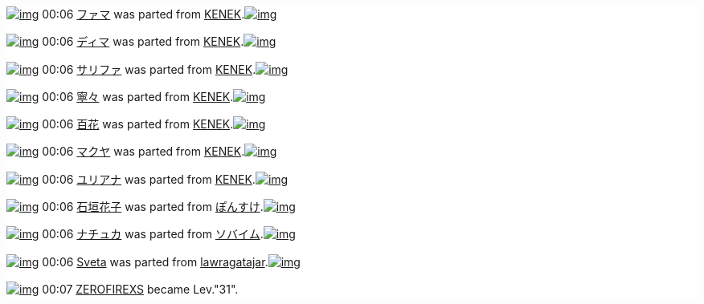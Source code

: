 [![img](http://www.deviantsart.com/3c9933l.png)](http://www.barcodekanojo.com/kanojo/704357/%E3%83%95%E3%82%A1%E3%83%9E) 00:06 [ファマ](http://www.barcodekanojo.com/kanojo/704357/%E3%83%95%E3%82%A1%E3%83%9E) was parted from [KENEK](http://www.barcodekanojo.com/kanojo/704357/%E3%83%95%E3%82%A1%E3%83%9E).[![img](http://www.deviantsart.com/h5tcgi.jpeg)](http://www.barcodekanojo.com/user/237428/KENEK)

[![img](http://www.deviantsart.com/2u7ue30.png)](http://www.barcodekanojo.com/kanojo/700744/%E3%83%87%E3%82%A3%E3%83%9E) 00:06 [ディマ](http://www.barcodekanojo.com/kanojo/700744/%E3%83%87%E3%82%A3%E3%83%9E) was parted from [KENEK](http://www.barcodekanojo.com/kanojo/700744/%E3%83%87%E3%82%A3%E3%83%9E).[![img](http://www.deviantsart.com/h5tcgi.jpeg)](http://www.barcodekanojo.com/user/237428/KENEK)

[![img](http://www.deviantsart.com/164k75.png)](http://www.barcodekanojo.com/kanojo/691245/%E3%82%B5%E3%83%AA%E3%83%95%E3%82%A1) 00:06 [サリファ](http://www.barcodekanojo.com/kanojo/691245/%E3%82%B5%E3%83%AA%E3%83%95%E3%82%A1) was parted from [KENEK](http://www.barcodekanojo.com/kanojo/691245/%E3%82%B5%E3%83%AA%E3%83%95%E3%82%A1).[![img](http://www.deviantsart.com/h5tcgi.jpeg)](http://www.barcodekanojo.com/user/237428/KENEK)

[![img](http://www.deviantsart.com/3imq2ve.png)](http://www.barcodekanojo.com/kanojo/692818/%E5%AF%A7%E3%80%85) 00:06 [寧々](http://www.barcodekanojo.com/kanojo/692818/%E5%AF%A7%E3%80%85) was parted from [KENEK](http://www.barcodekanojo.com/kanojo/692818/%E5%AF%A7%E3%80%85).[![img](http://www.deviantsart.com/h5tcgi.jpeg)](http://www.barcodekanojo.com/user/237428/KENEK)

[![img](http://www.deviantsart.com/3sgsoe4.png)](http://www.barcodekanojo.com/kanojo/686897/%E7%99%BE%E8%8A%B1) 00:06 [百花](http://www.barcodekanojo.com/kanojo/686897/%E7%99%BE%E8%8A%B1) was parted from [KENEK](http://www.barcodekanojo.com/kanojo/686897/%E7%99%BE%E8%8A%B1).[![img](http://www.deviantsart.com/h5tcgi.jpeg)](http://www.barcodekanojo.com/user/237428/KENEK)

[![img](http://www.deviantsart.com/16peq7i.png)](http://www.barcodekanojo.com/kanojo/686863/%E3%83%9E%E3%82%AF%E3%83%A4) 00:06 [マクヤ](http://www.barcodekanojo.com/kanojo/686863/%E3%83%9E%E3%82%AF%E3%83%A4) was parted from [KENEK](http://www.barcodekanojo.com/kanojo/686863/%E3%83%9E%E3%82%AF%E3%83%A4).[![img](http://www.deviantsart.com/h5tcgi.jpeg)](http://www.barcodekanojo.com/user/237428/KENEK)

[![img](http://www.deviantsart.com/pnn1hd.png)](http://www.barcodekanojo.com/kanojo/663609/%E3%83%A6%E3%83%AA%E3%82%A2%E3%83%8A) 00:06 [ユリアナ](http://www.barcodekanojo.com/kanojo/663609/%E3%83%A6%E3%83%AA%E3%82%A2%E3%83%8A) was parted from [KENEK](http://www.barcodekanojo.com/kanojo/663609/%E3%83%A6%E3%83%AA%E3%82%A2%E3%83%8A).[![img](http://www.deviantsart.com/h5tcgi.jpeg)](http://www.barcodekanojo.com/user/237428/KENEK)

[![img](http://www.deviantsart.com/3dtfq3i.png)](http://www.barcodekanojo.com/kanojo/2847865/%E7%9F%B3%E5%9E%A3%E8%8A%B1%E5%AD%90) 00:06 [石垣花子](http://www.barcodekanojo.com/kanojo/2847865/%E7%9F%B3%E5%9E%A3%E8%8A%B1%E5%AD%90) was parted from [ぽんすけ](http://www.barcodekanojo.com/kanojo/2847865/%E7%9F%B3%E5%9E%A3%E8%8A%B1%E5%AD%90).[![img](http://www.deviantsart.com/66cpel.jpeg)](http://www.barcodekanojo.com/user/226736/%E3%81%BD%E3%82%93%E3%81%99%E3%81%91)

[![img](http://www.deviantsart.com/2c9dsk6.png)](http://www.barcodekanojo.com/kanojo/2947818/%E3%83%8A%E3%83%81%E3%83%A5%E3%82%AB) 00:06 [ナチュカ](http://www.barcodekanojo.com/kanojo/2947818/%E3%83%8A%E3%83%81%E3%83%A5%E3%82%AB) was parted from [ソバイム](http://www.barcodekanojo.com/kanojo/2947818/%E3%83%8A%E3%83%81%E3%83%A5%E3%82%AB).[![img](http://www.deviantsart.com/1hlchnd.jpeg)](http://www.barcodekanojo.com/user/271011/%E3%82%BD%E3%83%90%E3%82%A4%E3%83%A0)

[![img](http://www.deviantsart.com/1bd13b.png)](http://www.barcodekanojo.com/kanojo/967592/Sveta) 00:06 [Sveta](http://www.barcodekanojo.com/kanojo/967592/Sveta) was parted from [lawragatajar](http://www.barcodekanojo.com/kanojo/967592/Sveta).[![img](http://www.deviantsart.com/37lcil4.jpeg)](http://www.barcodekanojo.com/user/270408/lawragatajar)

[![img](http://www.deviantsart.com/jgki44.jpeg)](http://www.barcodekanojo.com/user/458729/ZEROFIREXS) 00:07 [ZEROFIREXS](http://www.barcodekanojo.com/user/458729/ZEROFIREXS) became Lev."31".
